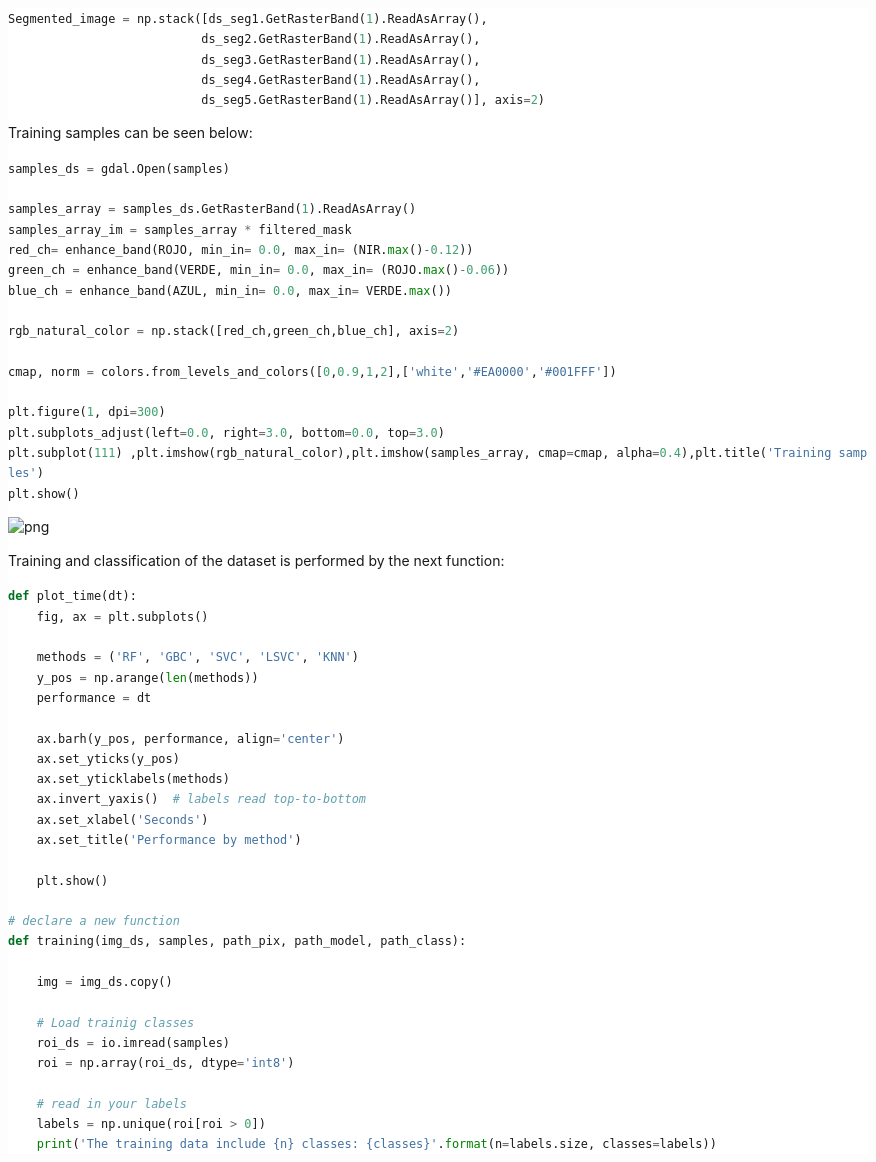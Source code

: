 ```python
Segmented_image = np.stack([ds_seg1.GetRasterBand(1).ReadAsArray(),
                           ds_seg2.GetRasterBand(1).ReadAsArray(),
                           ds_seg3.GetRasterBand(1).ReadAsArray(),
                           ds_seg4.GetRasterBand(1).ReadAsArray(),
                           ds_seg5.GetRasterBand(1).ReadAsArray()], axis=2)
```

Training samples can be seen below:


```python
samples_ds = gdal.Open(samples)

samples_array = samples_ds.GetRasterBand(1).ReadAsArray()
samples_array_im = samples_array * filtered_mask
red_ch= enhance_band(ROJO, min_in= 0.0, max_in= (NIR.max()-0.12))
green_ch = enhance_band(VERDE, min_in= 0.0, max_in= (ROJO.max()-0.06))
blue_ch = enhance_band(AZUL, min_in= 0.0, max_in= VERDE.max())

rgb_natural_color = np.stack([red_ch,green_ch,blue_ch], axis=2)

cmap, norm = colors.from_levels_and_colors([0,0.9,1,2],['white','#EA0000','#001FFF'])

plt.figure(1, dpi=300)
plt.subplots_adjust(left=0.0, right=3.0, bottom=0.0, top=3.0)
plt.subplot(111) ,plt.imshow(rgb_natural_color),plt.imshow(samples_array, cmap=cmap, alpha=0.4),plt.title('Training samples')
plt.show()
```


![png](output_22_0.png)


Training and classification of the dataset is performed by the next function:


```python
def plot_time(dt):
    fig, ax = plt.subplots()

    methods = ('RF', 'GBC', 'SVC', 'LSVC', 'KNN')
    y_pos = np.arange(len(methods))
    performance = dt

    ax.barh(y_pos, performance, align='center')
    ax.set_yticks(y_pos)
    ax.set_yticklabels(methods)
    ax.invert_yaxis()  # labels read top-to-bottom
    ax.set_xlabel('Seconds')
    ax.set_title('Performance by method')

    plt.show()

# declare a new function
def training(img_ds, samples, path_pix, path_model, path_class):

    img = img_ds.copy()

    # Load trainig classes 
    roi_ds = io.imread(samples)   
    roi = np.array(roi_ds, dtype='int8')  
    
    # read in your labels
    labels = np.unique(roi[roi > 0]) 
    print('The training data include {n} classes: {classes}'.format(n=labels.size, classes=labels))

```